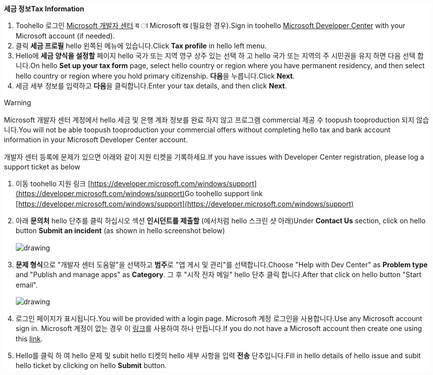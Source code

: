 <span data-ttu-id="be06a-229">**세금 정보**</span><span class="sxs-lookup"><span data-stu-id="be06a-229">**Tax Information**</span></span>

1. <span data-ttu-id="be06a-230">Toohello 로그인 [Microsoft 개발자 센터](http://dev.windows.com/registration?accountprogram=azure) य ा Microsoft ख (필요한 경우).</span><span class="sxs-lookup"><span data-stu-id="be06a-230">Sign in toohello [Microsoft Developer Center](http://dev.windows.com/registration?accountprogram=azure) with your Microsoft account (if needed).</span></span>
2. <span data-ttu-id="be06a-231">클릭 **세금 프로필** hello 왼쪽된 메뉴에 있습니다.</span><span class="sxs-lookup"><span data-stu-id="be06a-231">Click **Tax profile** in hello left menu.</span></span>
3. <span data-ttu-id="be06a-232">Hello에 **세금 양식을 설정할** 페이지 hello 국가 또는 지역 영구 상주 있는 선택 하 고 hello 국가 또는 지역의 주 시민권을 유지 하면 다음 선택 합니다.</span><span class="sxs-lookup"><span data-stu-id="be06a-232">On hello **Set up your tax form** page, select hello country or region where you have permanent residency, and then select hello country or region where you hold primary citizenship.</span></span> <span data-ttu-id="be06a-233">**다음**을 누릅니다.</span><span class="sxs-lookup"><span data-stu-id="be06a-233">Click **Next**.</span></span>
4. <span data-ttu-id="be06a-234">세금 세부 정보를 입력하고 **다음**을 클릭합니다.</span><span class="sxs-lookup"><span data-stu-id="be06a-234">Enter your tax details, and then click **Next**.</span></span>

> [!WARNING]
> <span data-ttu-id="be06a-235">Microsoft 개발자 센터 계정에서 hello 세금 및 은행 계좌 정보를 완료 하지 않고 프로그램 commercial 제공 수 toopush tooproduction 되지 않습니다.</span><span class="sxs-lookup"><span data-stu-id="be06a-235">You will not be able toopush tooproduction your commercial offers without completing hello tax and bank account information in your Microsoft Developer Center account.</span></span>
>
>

<span data-ttu-id="be06a-236">개발자 센터 등록에 문제가 있으면 아래와 같이 지원 티켓을 기록하세요.</span><span class="sxs-lookup"><span data-stu-id="be06a-236">If you have issues with Developer Center registration, please log a support ticket as below</span></span>

1. <span data-ttu-id="be06a-237">이동 toohello 지원 링크 [https://developer.microsoft.com/windows/support](https://developer.microsoft.com/windows/support)</span><span class="sxs-lookup"><span data-stu-id="be06a-237">Go toohello support link [https://developer.microsoft.com/windows/support](https://developer.microsoft.com/windows/support)</span></span>
2. <span data-ttu-id="be06a-238">아래 **문의처** hello 단추를 클릭 하십시오 섹션 **인시던트를 제출할** (에서처럼 hello 스크린 샷 아래)</span><span class="sxs-lookup"><span data-stu-id="be06a-238">Under **Contact Us** section, click on hello button **Submit an incident** (as shown in hello screenshot below)</span></span>

    ![drawing](media/marketplace-publishing-accounts-creation-registration/imgAddTax_02.png)
3. <span data-ttu-id="be06a-240">**문제 형식**으로 "개발자 센터 도움말"을 선택하고 **범주**로 "앱 게시 및 관리"를 선택합니다.</span><span class="sxs-lookup"><span data-stu-id="be06a-240">Choose "Help with Dev Center" as **Problem type** and "Publish and manage apps" as **Category**.</span></span> <span data-ttu-id="be06a-241">그 후 "시작 전자 메일" hello 단추 클릭 합니다.</span><span class="sxs-lookup"><span data-stu-id="be06a-241">After that click on hello button "Start email".</span></span>

    ![drawing](media/marketplace-publishing-accounts-creation-registration/imgAddTax_03.png)
4. <span data-ttu-id="be06a-243">로그인 페이지가 표시됩니다.</span><span class="sxs-lookup"><span data-stu-id="be06a-243">You will be provided with a login page.</span></span> <span data-ttu-id="be06a-244">Microsoft 계정 로그인을 사용합니다.</span><span class="sxs-lookup"><span data-stu-id="be06a-244">Use any Microsoft account sign in.</span></span> <span data-ttu-id="be06a-245">Microsoft 계정이 없는 경우 이 [링크](https://signup.live.com/signup?uaid=0089f09ccae94043a0f07c2aaf928831&lic=1)를 사용하여 하나 만듭니다.</span><span class="sxs-lookup"><span data-stu-id="be06a-245">If you do not have a Microsoft account then create one using this [link](https://signup.live.com/signup?uaid=0089f09ccae94043a0f07c2aaf928831&lic=1).</span></span>
5. <span data-ttu-id="be06a-246">Hello를 클릭 하 여 hello 문제 및 subit hello 티켓의 hello 세부 사항을 입력 **전송** 단추입니다.</span><span class="sxs-lookup"><span data-stu-id="be06a-246">Fill in hello details of hello issue and subit hello ticket by clicking on hello **Submit** button.</span></span>


[link-msdndoc]: https://msdn.microsoft.com/library/jj552460.aspx
[link-sellerdashboard]: http://sellerdashboard.microsoft.com/
[link-pubportal]: https://publish.windowsazure.com